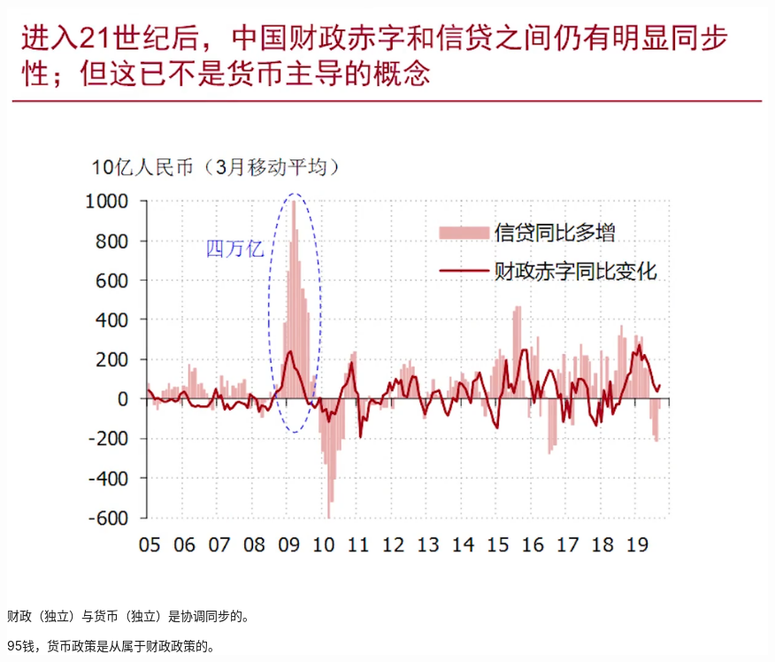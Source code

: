 ![image-20200530153435667](宏观经济学二十五讲-中国视角.assets/image-20200530153435667.png)

财政（独立）与货币（独立）是协调同步的。

95钱，货币政策是从属于财政政策的。